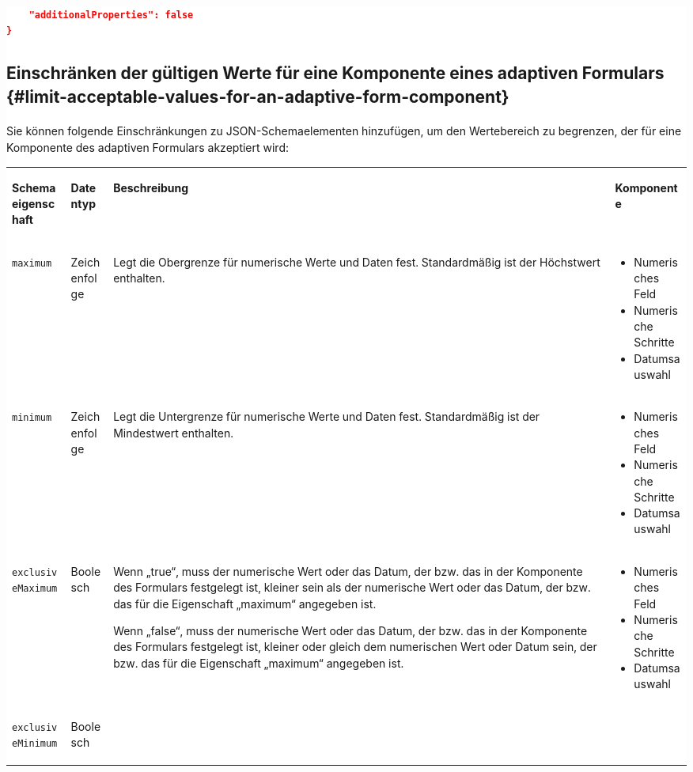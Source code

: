 ```json
    "additionalProperties": false
}
```



## Einschränken der gültigen Werte für eine Komponente eines adaptiven Formulars {#limit-acceptable-values-for-an-adaptive-form-component}

Sie können folgende Einschränkungen zu JSON-Schemaelementen hinzufügen, um den Wertebereich zu begrenzen, der für eine Komponente des adaptiven Formulars akzeptiert wird:

<table>
 <tbody>
  <tr>
   <td><p><strong> Schemaeigenschaft</strong></p> </td>
   <td><p><strong>Datentyp</strong></p> </td>
   <td><p><strong>Beschreibung</strong></p> </td>
   <td><p><strong>Komponente</strong></p> </td>
  </tr>
  <tr>
   <td><p><code>maximum</code></p> </td>
   <td><p>Zeichenfolge</p> </td>
   <td><p>Legt die Obergrenze für numerische Werte und Daten fest. Standardmäßig ist der Höchstwert enthalten.</p> </td>
   <td>
    <ul>
     <li>Numerisches Feld</li>
     <li>Numerische Schritte<br /> </li>
     <li>Datumsauswahl</li>
    </ul> </td>
  </tr>
  <tr>
   <td><p><code>minimum</code></p> </td>
   <td><p>Zeichenfolge</p> </td>
   <td><p>Legt die Untergrenze für numerische Werte und Daten fest. Standardmäßig ist der Mindestwert enthalten.</p> </td>
   <td>
    <ul>
     <li>Numerisches Feld</li>
     <li>Numerische Schritte</li>
     <li>Datumsauswahl</li>
    </ul> </td>
  </tr>
  <tr>
   <td><p><code>exclusiveMaximum</code></p> </td>
   <td><p>Boolesch</p> </td>
   <td><p>Wenn „true“, muss der numerische Wert oder das Datum, der bzw. das in der Komponente des Formulars festgelegt ist, kleiner sein als der numerische Wert oder das Datum, der bzw. das für die Eigenschaft „maximum“ angegeben ist.</p> <p>Wenn „false“, muss der numerische Wert oder das Datum, der bzw. das in der Komponente des Formulars festgelegt ist, kleiner oder gleich dem numerischen Wert oder Datum sein, der bzw. das für die Eigenschaft „maximum“ angegeben ist.</p> </td>
   <td>
    <ul>
     <li>Numerisches Feld</li>
     <li>Numerische Schritte</li>
     <li>Datumsauswahl</li>
    </ul> </td>
  </tr>
  <tr>
   <td><p><code>exclusiveMinimum</code></p> </td>
   <td><p>Boolesch</p> </td>